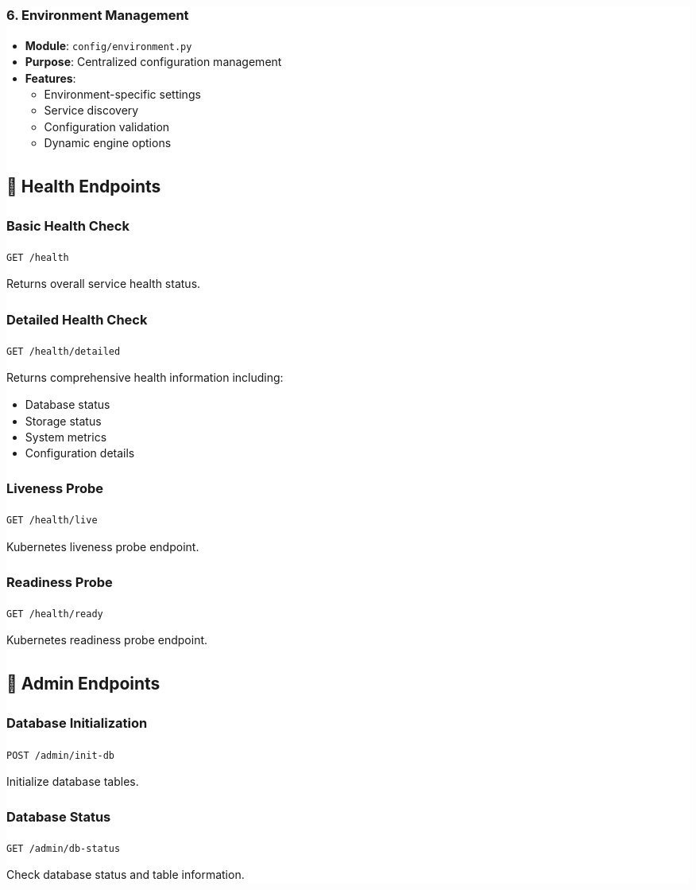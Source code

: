 ### 6. Environment Management
- **Module**: `config/environment.py`
- **Purpose**: Centralized configuration management
- **Features**:
  - Environment-specific settings
  - Service discovery
  - Configuration validation
  - Dynamic engine options

## 🏥 Health Endpoints

### Basic Health Check
```bash
GET /health
```
Returns overall service health status.

### Detailed Health Check
```bash
GET /health/detailed
```
Returns comprehensive health information including:
- Database status
- Storage status
- System metrics
- Configuration details

### Liveness Probe
```bash
GET /health/live
```
Kubernetes liveness probe endpoint.

### Readiness Probe
```bash
GET /health/ready
```
Kubernetes readiness probe endpoint.

## 🔧 Admin Endpoints

### Database Initialization
```bash
POST /admin/init-db
```
Initialize database tables.

### Database Status
```bash
GET /admin/db-status
```
Check database status and table information.
